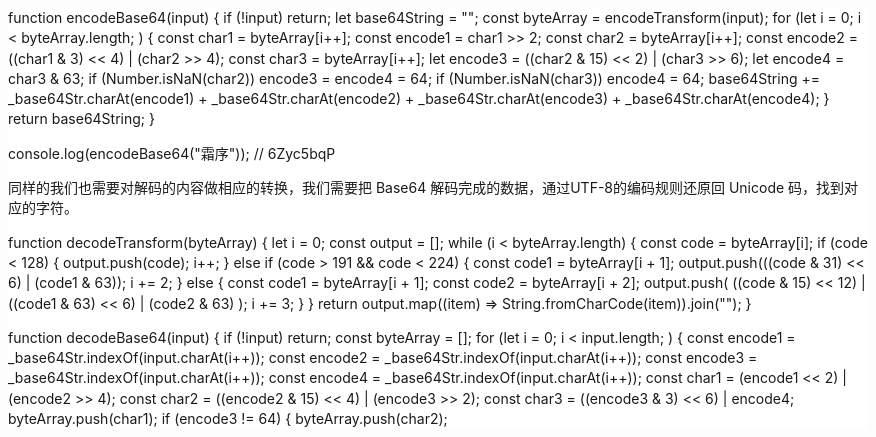 function encodeBase64(input) {
    if (!input) return;
    let base64String = "";
    const byteArray = encodeTransform(input);
    for (let i = 0; i < byteArray.length; ) {
        const char1 = byteArray\[i++\];
        const encode1 = char1 \>\> 2;
        const char2 = byteArray\[i++\];
        const encode2 = ((char1 & 3) << 4) | (char2 \>\> 4);
        const char3 = byteArray\[i++\];
        let encode3 = ((char2 & 15) << 2) | (char3 \>\> 6);
        let encode4 = char3 & 63;
        if (Number.isNaN(char2)) encode3 = encode4 = 64;
        if (Number.isNaN(char3)) encode4 = 64;
        base64String +=
            \_base64Str.charAt(encode1) +
            \_base64Str.charAt(encode2) +
            \_base64Str.charAt(encode3) +
            \_base64Str.charAt(encode4);
    }
    return base64String;
}

console.log(encodeBase64("霜序"));     // 6Zyc5bqP

同样的我们也需要对解码的内容做相应的转换，我们需要把 Base64 解码完成的数据，通过UTF-8的编码规则还原回 Unicode 码，找到对应的字符。

function decodeTransform(byteArray) {
    let i = 0;
    const output = \[\];
    while (i < byteArray.length) {
        const code = byteArray\[i\];
        if (code < 128) {
            output.push(code);
            i++;
        } else if (code \> 191 && code < 224) {
            const code1 = byteArray\[i + 1\];
            output.push(((code & 31) << 6) | (code1 & 63));
            i += 2;
        } else {
            const code1 = byteArray\[i + 1\];
            const code2 = byteArray\[i + 2\];
            output.push(
                ((code & 15) << 12) | ((code1 & 63) << 6) | (code2 & 63)
            );
            i += 3;
        }
    }
    return output.map((item) =\> String.fromCharCode(item)).join("");
}

function decodeBase64(input) {
    if (!input) return;
    const byteArray = \[\];
    for (let i = 0; i < input.length; ) {
        const encode1 = \_base64Str.indexOf(input.charAt(i++));
        const encode2 = \_base64Str.indexOf(input.charAt(i++));
        const encode3 = \_base64Str.indexOf(input.charAt(i++));
        const encode4 = \_base64Str.indexOf(input.charAt(i++));
        const char1 = (encode1 << 2) | (encode2 \>\> 4);
        const char2 = ((encode2 & 15) << 4) | (encode3 \>\> 2);
        const char3 = ((encode3 & 3) << 6) | encode4;
        byteArray.push(char1);
        if (encode3 != 64) {
            byteArray.push(char2);